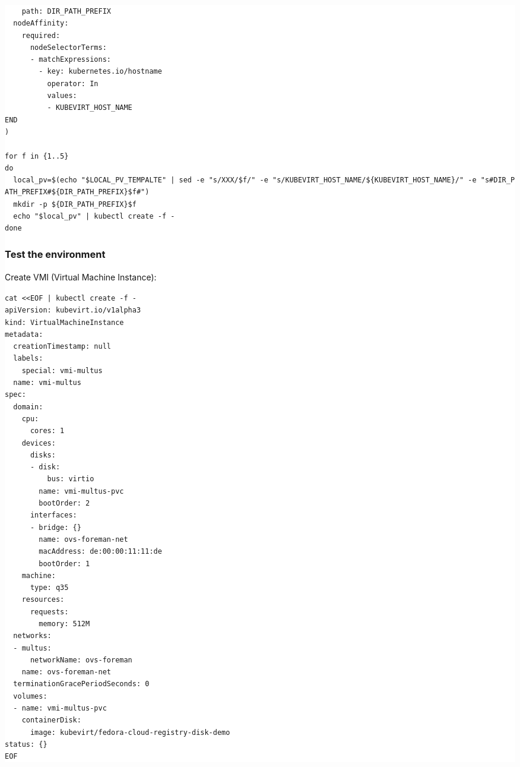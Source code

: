 ```clickhouse
    path: DIR_PATH_PREFIX
  nodeAffinity:
    required:
      nodeSelectorTerms:
      - matchExpressions:
        - key: kubernetes.io/hostname
          operator: In
          values:
          - KUBEVIRT_HOST_NAME
END
)

for f in {1..5}
do
  local_pv=$(echo "$LOCAL_PV_TEMPALTE" | sed -e "s/XXX/$f/" -e "s/KUBEVIRT_HOST_NAME/${KUBEVIRT_HOST_NAME}/" -e "s#DIR_PATH_PREFIX#${DIR_PATH_PREFIX}$f#")
  mkdir -p ${DIR_PATH_PREFIX}$f
  echo "$local_pv" | kubectl create -f -
done
```
### Test the environment

Create VMI (Virtual Machine Instance):
```
cat <<EOF | kubectl create -f -
apiVersion: kubevirt.io/v1alpha3
kind: VirtualMachineInstance
metadata:
  creationTimestamp: null
  labels:
    special: vmi-multus
  name: vmi-multus
spec:
  domain:
    cpu:
      cores: 1
    devices:
      disks:
      - disk:
          bus: virtio
        name: vmi-multus-pvc
        bootOrder: 2
      interfaces:
      - bridge: {}
        name: ovs-foreman-net
        macAddress: de:00:00:11:11:de
        bootOrder: 1
    machine:
      type: q35
    resources:
      requests:
        memory: 512M
  networks:
  - multus:
      networkName: ovs-foreman
    name: ovs-foreman-net
  terminationGracePeriodSeconds: 0
  volumes:
  - name: vmi-multus-pvc
    containerDisk:
      image: kubevirt/fedora-cloud-registry-disk-demo
status: {}
EOF
```